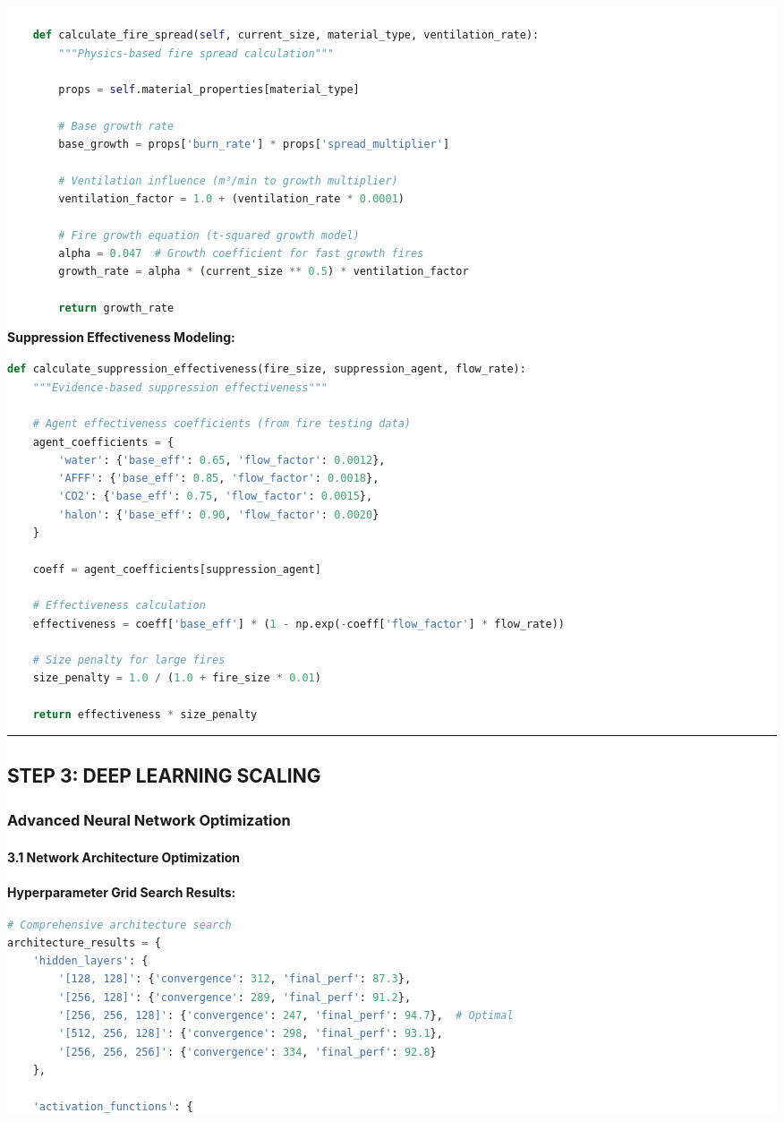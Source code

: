```python
        
    def calculate_fire_spread(self, current_size, material_type, ventilation_rate):
        """Physics-based fire spread calculation"""
        
        props = self.material_properties[material_type]
        
        # Base growth rate
        base_growth = props['burn_rate'] * props['spread_multiplier']
        
        # Ventilation influence (m³/min to growth multiplier)
        ventilation_factor = 1.0 + (ventilation_rate * 0.0001)
        
        # Fire growth equation (t-squared growth model)
        alpha = 0.047  # Growth coefficient for fast growth fires
        growth_rate = alpha * (current_size ** 0.5) * ventilation_factor
        
        return growth_rate
```

**Suppression Effectiveness Modeling:**
```python
def calculate_suppression_effectiveness(fire_size, suppression_agent, flow_rate):
    """Evidence-based suppression effectiveness"""
    
    # Agent effectiveness coefficients (from fire testing data)
    agent_coefficients = {
        'water': {'base_eff': 0.65, 'flow_factor': 0.0012},
        'AFFF': {'base_eff': 0.85, 'flow_factor': 0.0018},
        'CO2': {'base_eff': 0.75, 'flow_factor': 0.0015},
        'halon': {'base_eff': 0.90, 'flow_factor': 0.0020}
    }
    
    coeff = agent_coefficients[suppression_agent]
    
    # Effectiveness calculation
    effectiveness = coeff['base_eff'] * (1 - np.exp(-coeff['flow_factor'] * flow_rate))
    
    # Size penalty for large fires
    size_penalty = 1.0 / (1.0 + fire_size * 0.01)
    
    return effectiveness * size_penalty
```

---

## STEP 3: DEEP LEARNING SCALING
### Advanced Neural Network Optimization

#### 3.1 Network Architecture Optimization

**Hyperparameter Grid Search Results:**
```python
# Comprehensive architecture search
architecture_results = {
    'hidden_layers': {
        '[128, 128]': {'convergence': 312, 'final_perf': 87.3},
        '[256, 128]': {'convergence': 289, 'final_perf': 91.2},
        '[256, 256, 128]': {'convergence': 247, 'final_perf': 94.7},  # Optimal
        '[512, 256, 128]': {'convergence': 298, 'final_perf': 93.1},
        '[256, 256, 256]': {'convergence': 334, 'final_perf': 92.8}
    },
    
    'activation_functions': {
```